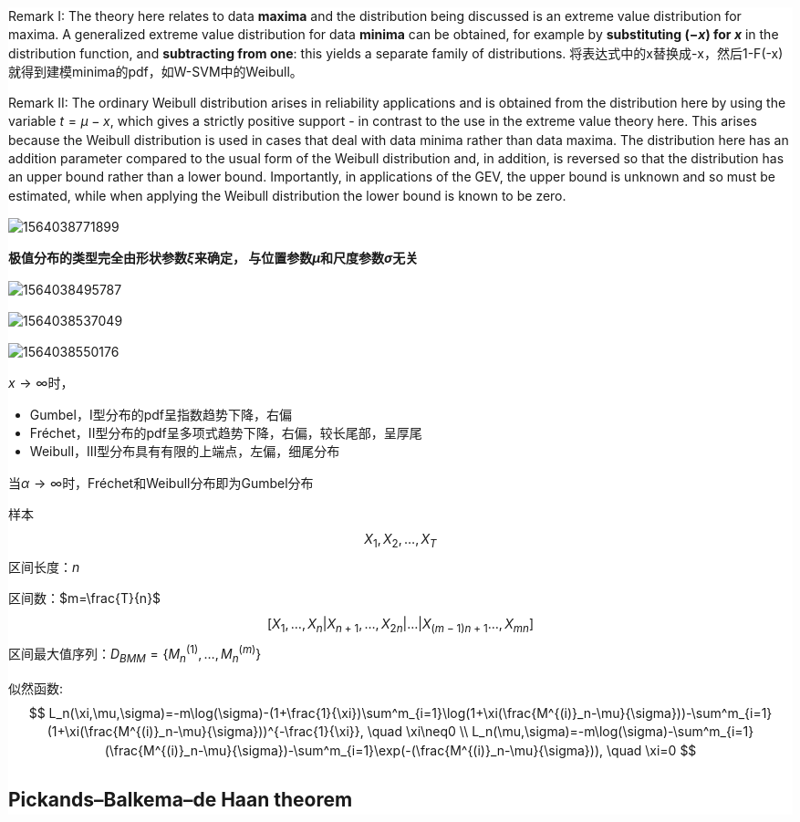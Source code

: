 Remark I: The theory here relates to data **maxima** and the distribution being discussed is an extreme value distribution for maxima. A generalized extreme value distribution for data **minima** can be obtained, for example by **substituting (−*x*) for *x*** in the distribution function, and **subtracting from one**: this yields a separate family of distributions. 将表达式中的x替换成-x，然后1-F(-x)就得到建模minima的pdf，如W-SVM中的Weibull。

Remark II: The ordinary Weibull distribution arises in reliability applications and is obtained from the distribution here by using the variable $t=\mu -x$, which gives a strictly positive support - in contrast to the use in the extreme value theory here. This arises because the Weibull distribution is used in cases that deal with data minima rather than data maxima. The distribution here has an addition parameter compared to the usual form of the Weibull distribution and, in addition, is reversed so that the distribution has an upper bound rather than a lower bound. Importantly, in applications of the GEV, the upper bound is unknown and so must be estimated, while when applying the Weibull distribution the lower bound is known to be zero.

![1564038771899](C:\Users\ThinkToKnow\AppData\Roaming\Typora\typora-user-images\1564038771899.png)

**极值分布的类型完全由形状参数$\xi$来确定， 与位置参数$\mu$和尺度参数$\sigma$无关**

![1564038495787](C:\Users\ThinkToKnow\AppData\Roaming\Typora\typora-user-images\1564038495787.png)

![1564038537049](C:\Users\ThinkToKnow\AppData\Roaming\Typora\typora-user-images\1564038537049.png)

![1564038550176](C:\Users\ThinkToKnow\AppData\Roaming\Typora\typora-user-images\1564038550176.png)

$x\to\infty$时，

-   Gumbel，I型分布的pdf呈指数趋势下降，右偏
-   Fréchet，II型分布的pdf呈多项式趋势下降，右偏，较长尾部，呈厚尾
-   Weibull，III型分布具有有限的上端点，左偏，细尾分布

当$\alpha\to\infty$时，Fréchet和Weibull分布即为Gumbel分布

样本
$$
X_1,X_2,\dots,X_T
$$
区间长度：$n$

区间数：$m=\frac{T}{n}$
$$
[X_1,\dots,X_n|X_{n+1},\dots,X_{2n}|\dots|X_{(m-1)n+1}\dots,X_{mn}]
$$
区间最大值序列：$D_{BMM}=\{M^{(1)}_n,\dots,M^{(m)}_n\}$

似然函数:
$$
L_n(\xi,\mu,\sigma)=-m\log(\sigma)-(1+\frac{1}{\xi})\sum^m_{i=1}\log(1+\xi(\frac{M^{(i)}_n-\mu}{\sigma}))-\sum^m_{i=1}(1+\xi(\frac{M^{(i)}_n-\mu}{\sigma}))^{-\frac{1}{\xi}}, \quad \xi\neq0 \\
L_n(\mu,\sigma)=-m\log(\sigma)-\sum^m_{i=1}(\frac{M^{(i)}_n-\mu}{\sigma})-\sum^m_{i=1}\exp(-(\frac{M^{(i)}_n-\mu}{\sigma})), \quad \xi=0
$$


## Pickands–Balkema–de Haan theorem
